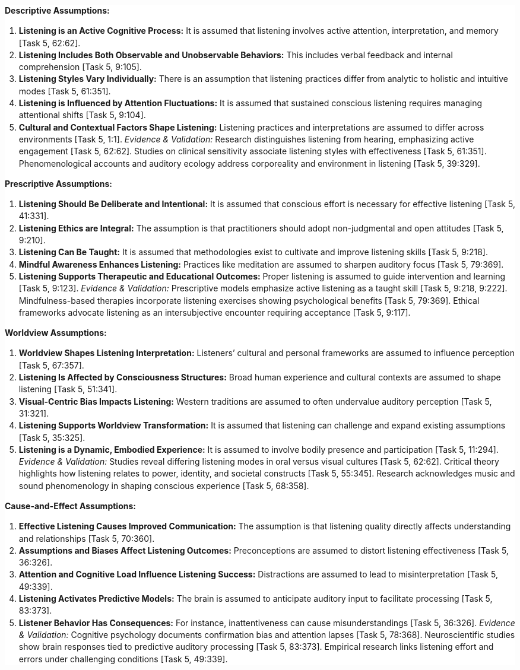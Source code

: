 **Descriptive Assumptions:**
1.  **Listening is an Active Cognitive Process:** It is assumed that listening involves active attention, interpretation, and memory [Task 5, 62:62].
2.  **Listening Includes Both Observable and Unobservable Behaviors:** This includes verbal feedback and internal comprehension [Task 5, 9:105].
3.  **Listening Styles Vary Individually:** There is an assumption that listening practices differ from analytic to holistic and intuitive modes [Task 5, 61:351].
4.  **Listening is Influenced by Attention Fluctuations:** It is assumed that sustained conscious listening requires managing attentional shifts [Task 5, 9:104].
5.  **Cultural and Contextual Factors Shape Listening:** Listening practices and interpretations are assumed to differ across environments [Task 5, 1:1].
*Evidence & Validation:* Research distinguishes listening from hearing, emphasizing active engagement [Task 5, 62:62]. Studies on clinical sensitivity associate listening styles with effectiveness [Task 5, 61:351]. Phenomenological accounts and auditory ecology address corporeality and environment in listening [Task 5, 39:329].

**Prescriptive Assumptions:**
1.  **Listening Should Be Deliberate and Intentional:** It is assumed that conscious effort is necessary for effective listening [Task 5, 41:331].
2.  **Listening Ethics are Integral:** The assumption is that practitioners should adopt non-judgmental and open attitudes [Task 5, 9:210].
3.  **Listening Can Be Taught:** It is assumed that methodologies exist to cultivate and improve listening skills [Task 5, 9:218].
4.  **Mindful Awareness Enhances Listening:** Practices like meditation are assumed to sharpen auditory focus [Task 5, 79:369].
5.  **Listening Supports Therapeutic and Educational Outcomes:** Proper listening is assumed to guide intervention and learning [Task 5, 9:123].
*Evidence & Validation:* Prescriptive models emphasize active listening as a taught skill [Task 5, 9:218, 9:222]. Mindfulness-based therapies incorporate listening exercises showing psychological benefits [Task 5, 79:369]. Ethical frameworks advocate listening as an intersubjective encounter requiring acceptance [Task 5, 9:117].

**Worldview Assumptions:**
1.  **Worldview Shapes Listening Interpretation:** Listeners’ cultural and personal frameworks are assumed to influence perception [Task 5, 67:357].
2.  **Listening Is Affected by Consciousness Structures:** Broad human experience and cultural contexts are assumed to shape listening [Task 5, 51:341].
3.  **Visual-Centric Bias Impacts Listening:** Western traditions are assumed to often undervalue auditory perception [Task 5, 31:321].
4.  **Listening Supports Worldview Transformation:** It is assumed that listening can challenge and expand existing assumptions [Task 5, 35:325].
5.  **Listening is a Dynamic, Embodied Experience:** It is assumed to involve bodily presence and participation [Task 5, 11:294].
*Evidence & Validation:* Studies reveal differing listening modes in oral versus visual cultures [Task 5, 62:62]. Critical theory highlights how listening relates to power, identity, and societal constructs [Task 5, 55:345]. Research acknowledges music and sound phenomenology in shaping conscious experience [Task 5, 68:358].

**Cause-and-Effect Assumptions:**
1.  **Effective Listening Causes Improved Communication:** The assumption is that listening quality directly affects understanding and relationships [Task 5, 70:360].
2.  **Assumptions and Biases Affect Listening Outcomes:** Preconceptions are assumed to distort listening effectiveness [Task 5, 36:326].
3.  **Attention and Cognitive Load Influence Listening Success:** Distractions are assumed to lead to misinterpretation [Task 5, 49:339].
4.  **Listening Activates Predictive Models:** The brain is assumed to anticipate auditory input to facilitate processing [Task 5, 83:373].
5.  **Listener Behavior Has Consequences:** For instance, inattentiveness can cause misunderstandings [Task 5, 36:326].
*Evidence & Validation:* Cognitive psychology documents confirmation bias and attention lapses [Task 5, 78:368]. Neuroscientific studies show brain responses tied to predictive auditory processing [Task 5, 83:373]. Empirical research links listening effort and errors under challenging conditions [Task 5, 49:339].
